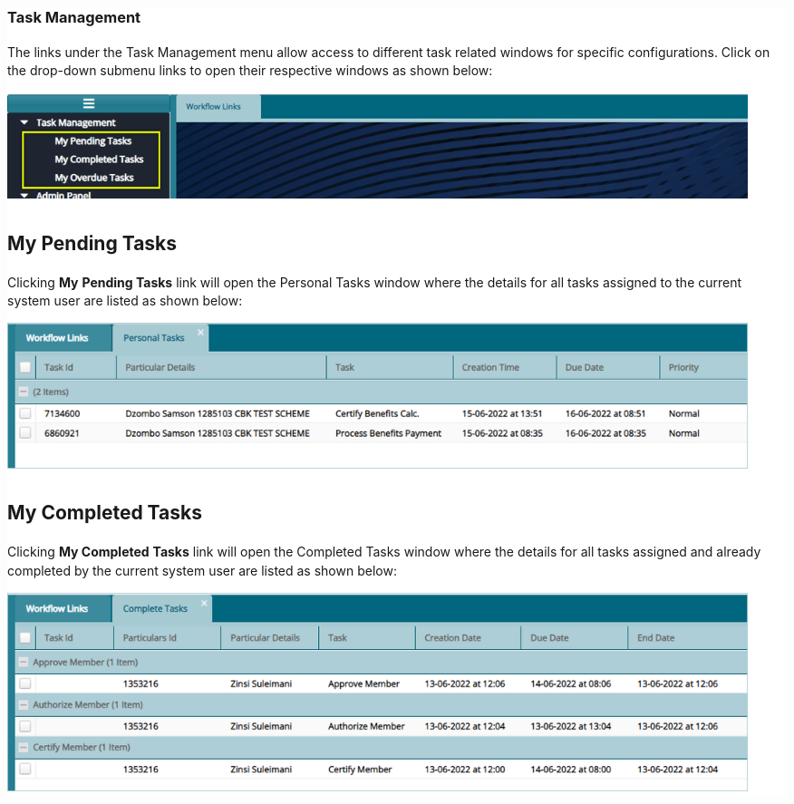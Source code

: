 ### Task Management

The links under the Task Management menu allow access to different task related windows for specific configurations. Click on the drop-down submenu links to open their respective windows as shown below: 

<img  alt="task management image" width="95%" height="auto"  class="center"  src="../.vuepress/public/img/media6/image12.png">  


## My Pending Tasks

Clicking **My** **Pending Tasks** link will open the Personal Tasks window where the details for all tasks assigned to the current system user are listed as shown below:

<img  alt="pending tasks image" width="95%" height="auto"  class="center"  src="../.vuepress/public/img/media6/image13.png">  


## My Completed Tasks

Clicking **My Completed** **Tasks** link will open the Completed Tasks window where the details for all tasks assigned and already completed by the current system user are listed as shown below:

<img  alt="completed tasks image" width="95%" height="auto"  class="center"  src="../.vuepress/public/img/media6/image14.png">  

